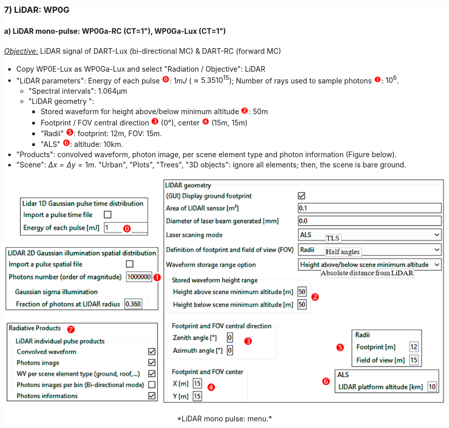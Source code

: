### **7) LiDAR: WP0G**

#### **a) LiDAR mono-pulse: WP0Ga-RC (CT=1"), WP0Ga-Lux (CT=1")**

<u>*Objective:*</u> LiDAR signal of DART-Lux (bi-directional MC) & DART-RC (forward MC)

- Copy WP0E-Lux as WP0Ga-Lux and select "Radiation / Objective": LiDAR
- "LiDAR parameters": Energy of each pulse <img src="../media/0.png" width=15>: $1 mJ$ ($\approx 5.35 10^{15}$); Number of rays used to sample photons <img src="../media/1.png" width=15>: $10^6$.
	- "Spectral intervals": 1.064µm 
	- "LiDAR geometry ": 
		- Stored waveform for height above/below minimum altitude <img src="../media/2.png" width=15>: 50m
		- Footprint / FOV central direction <img src="../media/3.png" width=15> $(0°)$, center <img src="../media/4.png" width=15> (15m, 15m)
		- "Radii" <img src="../media/5.png" width=15>: footprint: 12m, FOV: 15m. 
		- "ALS" <img src="../media/6.png" width=15>: altitude: 10km. 
- "Products": convolved waveform, photon image, per scene element type and photon information (Figure below).
-  "Scene": $\Delta x = \Delta y = 1m$. "Urban", "Plots", "Trees", "3D objects": ignore all elements; then, the scene is bare ground.

<center><img src="./media/LiDAR mono pulse.png"><p>*LiDAR mono pulse: menu.*</p></img></center>
